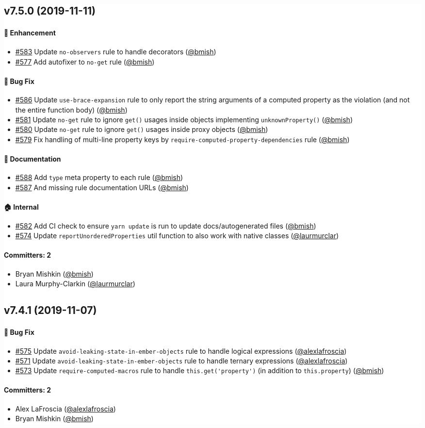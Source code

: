 ## v7.5.0 (2019-11-11)

#### :rocket: Enhancement
* [#583](https://github.com/ember-cli/eslint-plugin-ember/pull/583) Update `no-observers` rule to handle decorators ([@bmish](https://github.com/bmish))
* [#577](https://github.com/ember-cli/eslint-plugin-ember/pull/577) Add autofixer to `no-get` rule ([@bmish](https://github.com/bmish))

#### :bug: Bug Fix
* [#586](https://github.com/ember-cli/eslint-plugin-ember/pull/586) Update `use-brace-expansion` rule to only report the string arguments of a computed property as the violation (and not the entire function body) ([@bmish](https://github.com/bmish))
* [#581](https://github.com/ember-cli/eslint-plugin-ember/pull/581) Update `no-get` rule to ignore `get()` usages inside objects implementing `unknownProperty()` ([@bmish](https://github.com/bmish))
* [#580](https://github.com/ember-cli/eslint-plugin-ember/pull/580) Update `no-get` rule to ignore `get()` usages inside proxy objects ([@bmish](https://github.com/bmish))
* [#579](https://github.com/ember-cli/eslint-plugin-ember/pull/579) Fix handling of multi-line property keys by `require-computed-property-dependencies` rule ([@bmish](https://github.com/bmish))

#### :memo: Documentation
* [#588](https://github.com/ember-cli/eslint-plugin-ember/pull/588) Add `type` meta property to each rule ([@bmish](https://github.com/bmish))
* [#587](https://github.com/ember-cli/eslint-plugin-ember/pull/587) And missing rule documentation URLs ([@bmish](https://github.com/bmish))

#### :house: Internal
* [#582](https://github.com/ember-cli/eslint-plugin-ember/pull/582) Add CI check to ensure `yarn update` is run to update docs/autogenerated files ([@bmish](https://github.com/bmish))
* [#574](https://github.com/ember-cli/eslint-plugin-ember/pull/574) Update `reportUnorderedProperties` util function to also work with native classes  ([@laurmurclar](https://github.com/laurmurclar))

#### Committers: 2
- Bryan Mishkin ([@bmish](https://github.com/bmish))
- Laura Murphy-Clarkin ([@laurmurclar](https://github.com/laurmurclar))

## v7.4.1 (2019-11-07)

#### :bug: Bug Fix
* [#575](https://github.com/ember-cli/eslint-plugin-ember/pull/575) Update `avoid-leaking-state-in-ember-objects` rule to handle logical expressions ([@alexlafroscia](https://github.com/alexlafroscia))
* [#571](https://github.com/ember-cli/eslint-plugin-ember/pull/571) Update `avoid-leaking-state-in-ember-objects` rule to handle ternary expressions ([@alexlafroscia](https://github.com/alexlafroscia))
* [#573](https://github.com/ember-cli/eslint-plugin-ember/pull/573) Update `require-computed-macros` rule to handle `this.get('property')` (in addition to `this.property`) ([@bmish](https://github.com/bmish))

#### Committers: 2
- Alex LaFroscia ([@alexlafroscia](https://github.com/alexlafroscia))
- Bryan Mishkin ([@bmish](https://github.com/bmish))
